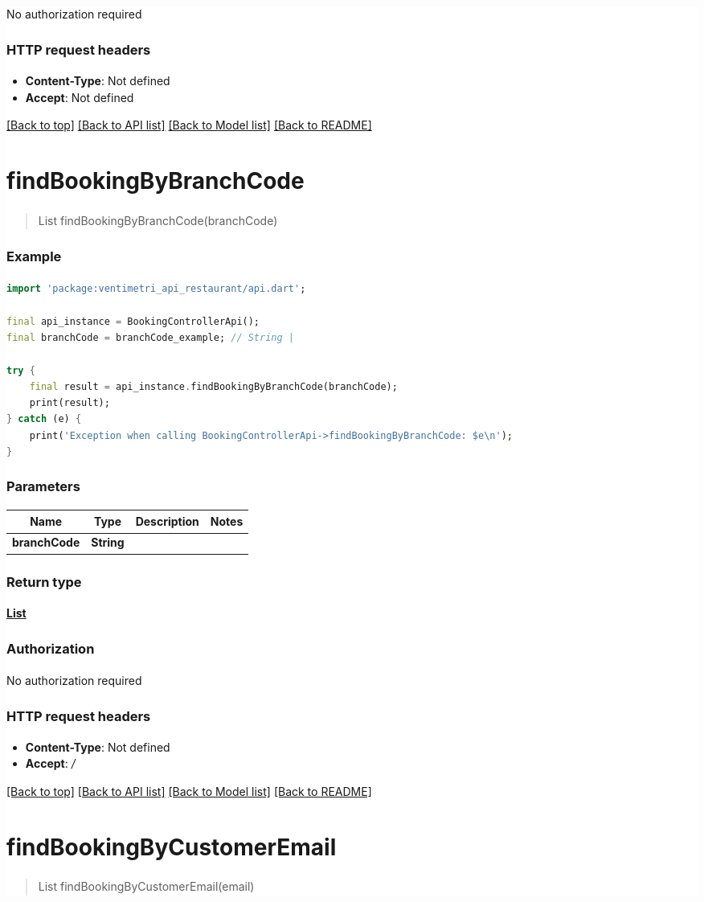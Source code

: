 No authorization required

### HTTP request headers

 - **Content-Type**: Not defined
 - **Accept**: Not defined

[[Back to top]](#) [[Back to API list]](../README.md#documentation-for-api-endpoints) [[Back to Model list]](../README.md#documentation-for-models) [[Back to README]](../README.md)

# **findBookingByBranchCode**
> List<BookingDTO> findBookingByBranchCode(branchCode)



### Example
```dart
import 'package:ventimetri_api_restaurant/api.dart';

final api_instance = BookingControllerApi();
final branchCode = branchCode_example; // String | 

try {
    final result = api_instance.findBookingByBranchCode(branchCode);
    print(result);
} catch (e) {
    print('Exception when calling BookingControllerApi->findBookingByBranchCode: $e\n');
}
```

### Parameters

Name | Type | Description  | Notes
------------- | ------------- | ------------- | -------------
 **branchCode** | **String**|  | 

### Return type

[**List<BookingDTO>**](BookingDTO.md)

### Authorization

No authorization required

### HTTP request headers

 - **Content-Type**: Not defined
 - **Accept**: */*

[[Back to top]](#) [[Back to API list]](../README.md#documentation-for-api-endpoints) [[Back to Model list]](../README.md#documentation-for-models) [[Back to README]](../README.md)

# **findBookingByCustomerEmail**
> List<BookingDTO> findBookingByCustomerEmail(email)
